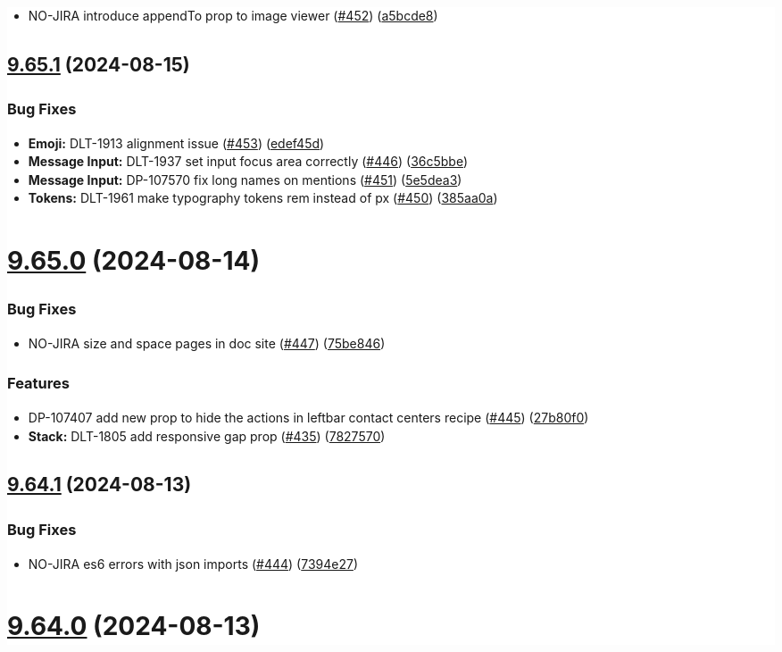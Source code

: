 * NO-JIRA introduce appendTo prop to image viewer ([#452](https://github.com/dialpad/dialtone/issues/452)) ([a5bcde8](https://github.com/dialpad/dialtone/commit/a5bcde8e404d1f5186cc04b1ba15d22401bed90c))

## [9.65.1](https://github.com/dialpad/dialtone/compare/dialtone/v9.65.0...dialtone/v9.65.1) (2024-08-15)


### Bug Fixes

* **Emoji:** DLT-1913 alignment issue ([#453](https://github.com/dialpad/dialtone/issues/453)) ([edef45d](https://github.com/dialpad/dialtone/commit/edef45d210dcb4a4e301c9452b7bdbb9c8f17a3b))
* **Message Input:** DLT-1937 set input focus area correctly ([#446](https://github.com/dialpad/dialtone/issues/446)) ([36c5bbe](https://github.com/dialpad/dialtone/commit/36c5bbedf54fead53222210218b71c842688b9b0))
* **Message Input:** DP-107570 fix long names on mentions ([#451](https://github.com/dialpad/dialtone/issues/451)) ([5e5dea3](https://github.com/dialpad/dialtone/commit/5e5dea3a97454cb71d6f796a4262a79986d29231))
* **Tokens:** DLT-1961 make typography tokens rem instead of px ([#450](https://github.com/dialpad/dialtone/issues/450)) ([385aa0a](https://github.com/dialpad/dialtone/commit/385aa0a7d49a4626b2077c87c6acce01d730db18))

# [9.65.0](https://github.com/dialpad/dialtone/compare/dialtone/v9.64.1...dialtone/v9.65.0) (2024-08-14)


### Bug Fixes

* NO-JIRA size and space pages in doc site ([#447](https://github.com/dialpad/dialtone/issues/447)) ([75be846](https://github.com/dialpad/dialtone/commit/75be846107be0f78d6098b265f97de8a612cf1e5))


### Features

* DP-107407 add new prop to hide the actions in leftbar contact centers recipe ([#445](https://github.com/dialpad/dialtone/issues/445)) ([27b80f0](https://github.com/dialpad/dialtone/commit/27b80f03c3bf56d5826d64befdc928e982b0e47d))
* **Stack:** DLT-1805 add responsive gap prop ([#435](https://github.com/dialpad/dialtone/issues/435)) ([7827570](https://github.com/dialpad/dialtone/commit/782757039954a1b05c9ff1673aaf51eb58027535))

## [9.64.1](https://github.com/dialpad/dialtone/compare/dialtone/v9.64.0...dialtone/v9.64.1) (2024-08-13)


### Bug Fixes

* NO-JIRA es6 errors with json imports ([#444](https://github.com/dialpad/dialtone/issues/444)) ([7394e27](https://github.com/dialpad/dialtone/commit/7394e276c16433ec5b4a93154871a152230e14a0))

# [9.64.0](https://github.com/dialpad/dialtone/compare/dialtone/v9.63.0...dialtone/v9.64.0) (2024-08-13)
